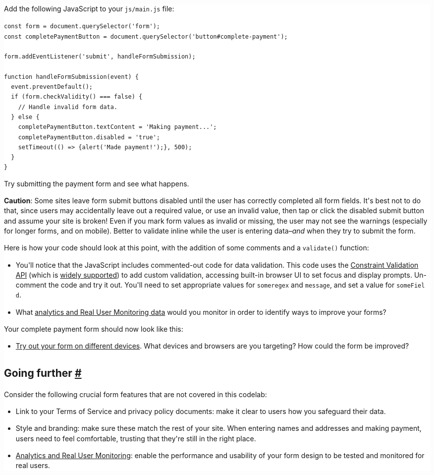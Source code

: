 Add the following JavaScript to your `js/main.js` file:

    const form = document.querySelector('form');
    const completePaymentButton = document.querySelector('button#complete-payment');

    form.addEventListener('submit', handleFormSubmission);

    function handleFormSubmission(event) {
      event.preventDefault();
      if (form.checkValidity() === false) {
        // Handle invalid form data.
      } else {
        completePaymentButton.textContent = 'Making payment...';
        completePaymentButton.disabled = 'true';
        setTimeout(() => {alert('Made payment!');}, 500);
      }
    }

Try submitting the payment form and see what happens.

**Caution**: Some sites leave form submit buttons disabled until the user has correctly completed all form fields. It's best not to do that, since users may accidentally leave out a required value, or use an invalid value, then tap or click the disabled submit button and assume your site is broken! Even if you mark form values as invalid or missing, the user may not see the warnings (especially for longer forms, and on mobile). Better to validate inline while the user is entering data–*and* when they try to submit the form.

Here is how your code should look at this point, with the addition of some comments and a `validate()` function:

-   You'll notice that the JavaScript includes commented-out code for data validation. This code uses the [Constraint Validation API](https://html.spec.whatwg.org/multipage/forms.html#constraints) (which is [widely supported](https://caniuse.com/#search=constraint%20validation)) to add custom validation, accessing built-in browser UI to set focus and display prompts. Un-comment the code and try it out. You'll need to set appropriate values for `someregex` and `message`, and set a value for `someField`.

-   What [analytics and Real User Monitoring data](/payment-and-address-form-best-practices#analytics-rum) would you monitor in order to identify ways to improve your forms?

Your complete payment form should now look like this:

-   [Try out your form on different devices](#different-devices). What devices and browsers are you targeting? How could the form be improved?

Going further <a href="#going-further" class="w-headline-link">#</a>
--------------------------------------------------------------------

Consider the following crucial form features that are not covered in this codelab:

-   Link to your Terms of Service and privacy policy documents: make it clear to users how you safeguard their data.

-   Style and branding: make sure these match the rest of your site. When entering names and addresses and making payment, users need to feel comfortable, trusting that they're still in the right place.

-   [Analytics and Real User Monitoring](/payment-and-address-form-best-practices#analytics-rum): enable the performance and usability of your form design to be tested and monitored for real users.
